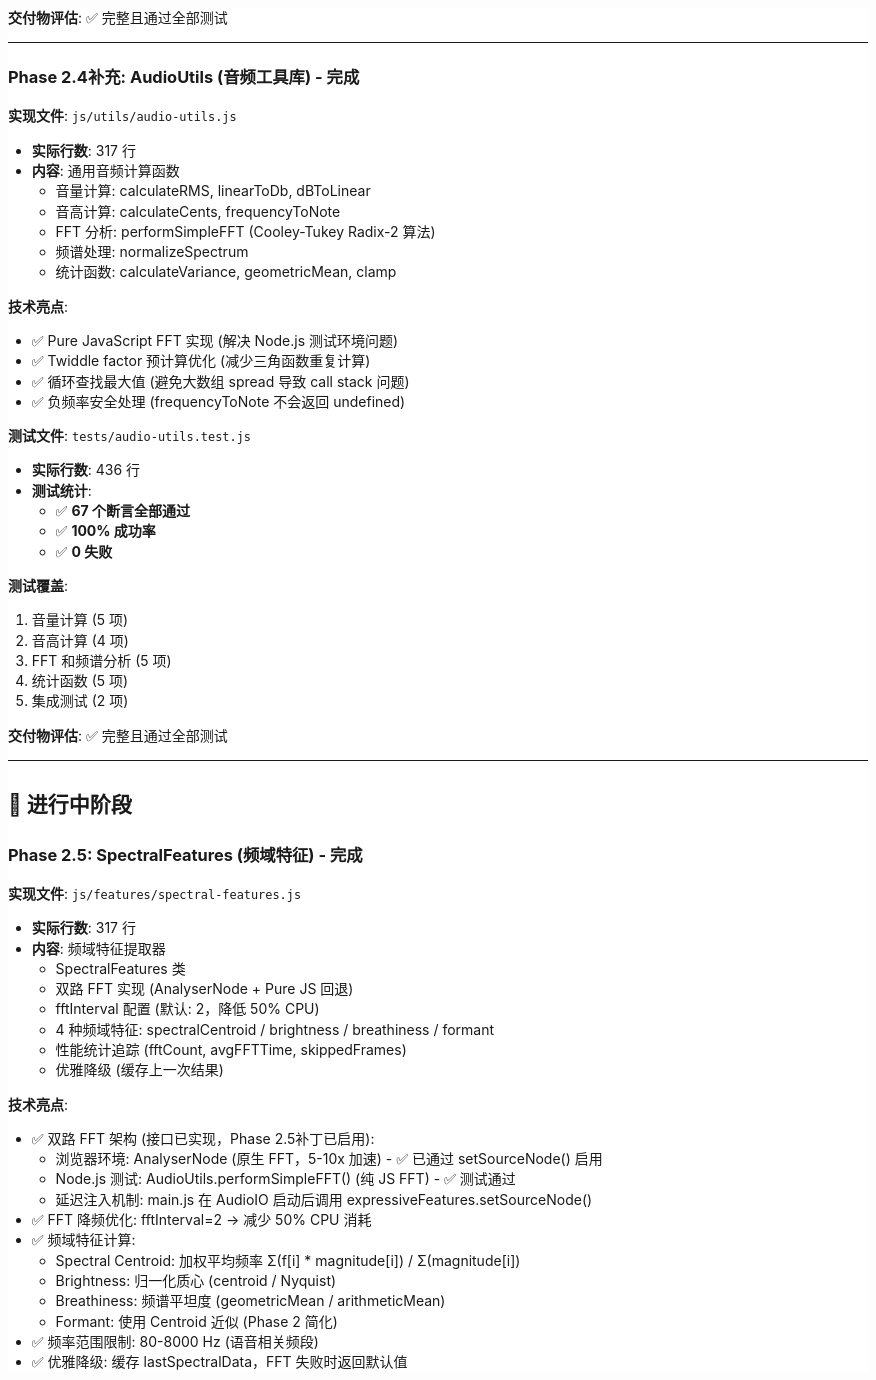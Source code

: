 **交付物评估**: ✅ 完整且通过全部测试

---

### Phase 2.4补充: AudioUtils (音频工具库) - 完成

**实现文件**: `js/utils/audio-utils.js`
- **实际行数**: 317 行
- **内容**: 通用音频计算函数
  - 音量计算: calculateRMS, linearToDb, dBToLinear
  - 音高计算: calculateCents, frequencyToNote
  - FFT 分析: performSimpleFFT (Cooley-Tukey Radix-2 算法)
  - 频谱处理: normalizeSpectrum
  - 统计函数: calculateVariance, geometricMean, clamp

**技术亮点**:
- ✅ Pure JavaScript FFT 实现 (解决 Node.js 测试环境问题)
- ✅ Twiddle factor 预计算优化 (减少三角函数重复计算)
- ✅ 循环查找最大值 (避免大数组 spread 导致 call stack 问题)
- ✅ 负频率安全处理 (frequencyToNote 不会返回 undefined)

**测试文件**: `tests/audio-utils.test.js`
- **实际行数**: 436 行
- **测试统计**:
  - ✅ **67 个断言全部通过**
  - ✅ **100% 成功率**
  - ✅ **0 失败**

**测试覆盖**:
1. 音量计算 (5 项)
2. 音高计算 (4 项)
3. FFT 和频谱分析 (5 项)
4. 统计函数 (5 项)
5. 集成测试 (2 项)

**交付物评估**: ✅ 完整且通过全部测试

---

## 🔄 进行中阶段

### Phase 2.5: SpectralFeatures (频域特征) - 完成

**实现文件**: `js/features/spectral-features.js`
- **实际行数**: 317 行
- **内容**: 频域特征提取器
  - SpectralFeatures 类
  - 双路 FFT 实现 (AnalyserNode + Pure JS 回退)
  - fftInterval 配置 (默认: 2，降低 50% CPU)
  - 4 种频域特征: spectralCentroid / brightness / breathiness / formant
  - 性能统计追踪 (fftCount, avgFFTTime, skippedFrames)
  - 优雅降级 (缓存上一次结果)

**技术亮点**:
- ✅ 双路 FFT 架构 (接口已实现，Phase 2.5补丁已启用):
  - 浏览器环境: AnalyserNode (原生 FFT，5-10x 加速) - ✅ 已通过 setSourceNode() 启用
  - Node.js 测试: AudioUtils.performSimpleFFT() (纯 JS FFT) - ✅ 测试通过
  - 延迟注入机制: main.js 在 AudioIO 启动后调用 expressiveFeatures.setSourceNode()
- ✅ FFT 降频优化: fftInterval=2 → 减少 50% CPU 消耗
- ✅ 频域特征计算:
  - Spectral Centroid: 加权平均频率 Σ(f[i] * magnitude[i]) / Σ(magnitude[i])
  - Brightness: 归一化质心 (centroid / Nyquist)
  - Breathiness: 频谱平坦度 (geometricMean / arithmeticMean)
  - Formant: 使用 Centroid 近似 (Phase 2 简化)
- ✅ 频率范围限制: 80-8000 Hz (语音相关频段)
- ✅ 优雅降级: 缓存 lastSpectralData，FFT 失败时返回默认值